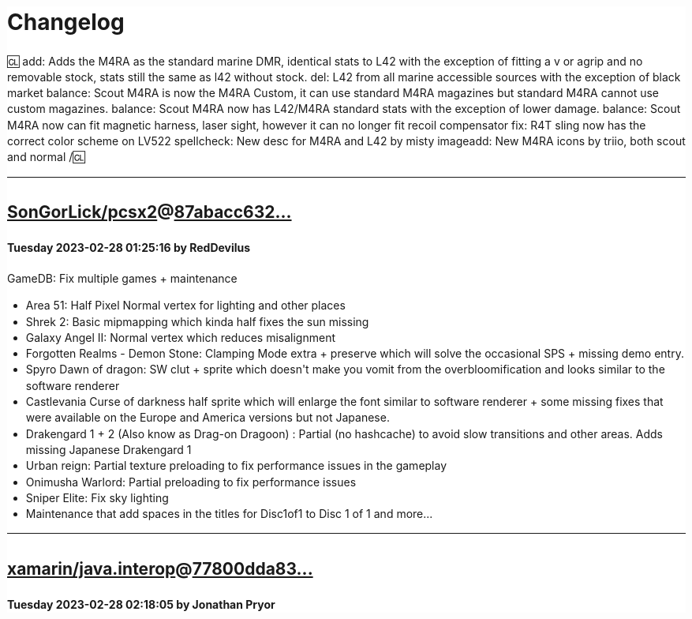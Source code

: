 # Changelog



 
:cl:
add: Adds the M4RA as the standard marine DMR, identical stats to L42
with the exception of fitting a v or agrip and no removable stock, stats
still the same as l42 without stock.
del: L42 from all marine accessible sources with the exception of black
market
balance: Scout M4RA is now the M4RA Custom, it can use standard M4RA
magazines but standard M4RA cannot use custom magazines.
balance: Scout M4RA now has L42/M4RA standard stats with the exception
of lower damage.
balance: Scout M4RA now can fit magnetic harness, laser sight, however
it can no longer fit recoil compensator
fix: R4T sling now has the correct color scheme on LV522
spellcheck: New desc for M4RA and L42 by misty
imageadd: New M4RA icons by triio, both scout and normal
/:cl:

---
## [SonGorLick/pcsx2](https://github.com/SonGorLick/pcsx2)@[87abacc632...](https://github.com/SonGorLick/pcsx2/commit/87abacc63264f9cf554cddf02973e0fc9cd2af77)
#### Tuesday 2023-02-28 01:25:16 by RedDevilus

GameDB: Fix multiple games + maintenance

- Area 51: Half Pixel Normal vertex for lighting and other places
- Shrek 2: Basic mipmapping which kinda half fixes the sun missing
- Galaxy Angel II: Normal vertex which reduces misalignment
- Forgotten Realms - Demon Stone: Clamping Mode extra + preserve which will solve the occasional SPS + missing demo entry.
- Spyro Dawn of dragon: SW clut + sprite which doesn't make you vomit from the overbloomification and looks similar to the software renderer
- Castlevania Curse of darkness half sprite which will enlarge the font similar to software renderer + some missing fixes that were available on the Europe and America versions but not Japanese.
- Drakengard 1 + 2 (Also know as Drag-on Dragoon) : Partial (no hashcache) to avoid slow transitions and other areas. Adds missing Japanese Drakengard 1
- Urban reign: Partial texture preloading to fix performance issues in the gameplay
- Onimusha Warlord: Partial preloading to fix performance issues
- Sniper Elite: Fix sky lighting
- Maintenance that add spaces in the titles for Disc1of1 to Disc 1 of 1 and more...

---
## [xamarin/java.interop](https://github.com/xamarin/java.interop)@[77800dda83...](https://github.com/xamarin/java.interop/commit/77800dda83c2db4d90b501c00069abc9880caaeb)
#### Tuesday 2023-02-28 02:18:05 by Jonathan Pryor
